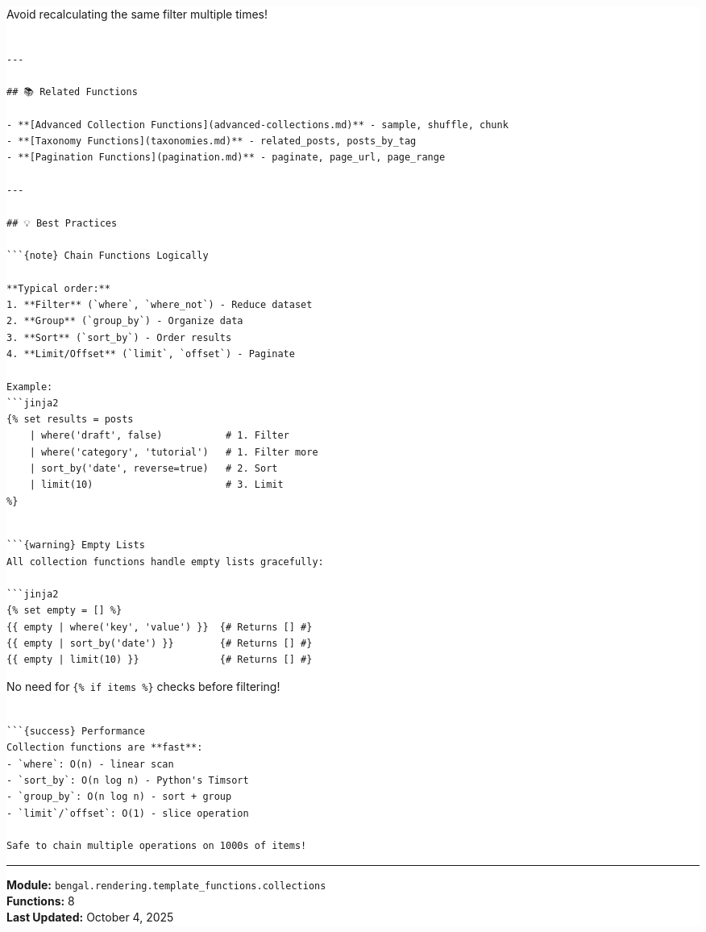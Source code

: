 Avoid recalculating the same filter multiple times!
```

---

## 📚 Related Functions

- **[Advanced Collection Functions](advanced-collections.md)** - sample, shuffle, chunk
- **[Taxonomy Functions](taxonomies.md)** - related_posts, posts_by_tag
- **[Pagination Functions](pagination.md)** - paginate, page_url, page_range

---

## 💡 Best Practices

```{note} Chain Functions Logically

**Typical order:**
1. **Filter** (`where`, `where_not`) - Reduce dataset
2. **Group** (`group_by`) - Organize data
3. **Sort** (`sort_by`) - Order results
4. **Limit/Offset** (`limit`, `offset`) - Paginate

Example:
```jinja2
{% set results = posts
    | where('draft', false)           # 1. Filter
    | where('category', 'tutorial')   # 1. Filter more
    | sort_by('date', reverse=true)   # 2. Sort
    | limit(10)                       # 3. Limit
%}
```
```

```{warning} Empty Lists
All collection functions handle empty lists gracefully:

```jinja2
{% set empty = [] %}
{{ empty | where('key', 'value') }}  {# Returns [] #}
{{ empty | sort_by('date') }}        {# Returns [] #}
{{ empty | limit(10) }}              {# Returns [] #}
```

No need for `{% if items %}` checks before filtering!
```

```{success} Performance
Collection functions are **fast**:
- `where`: O(n) - linear scan
- `sort_by`: O(n log n) - Python's Timsort
- `group_by`: O(n log n) - sort + group
- `limit`/`offset`: O(1) - slice operation

Safe to chain multiple operations on 1000s of items!
```

---

**Module:** `bengal.rendering.template_functions.collections`  
**Functions:** 8  
**Last Updated:** October 4, 2025

